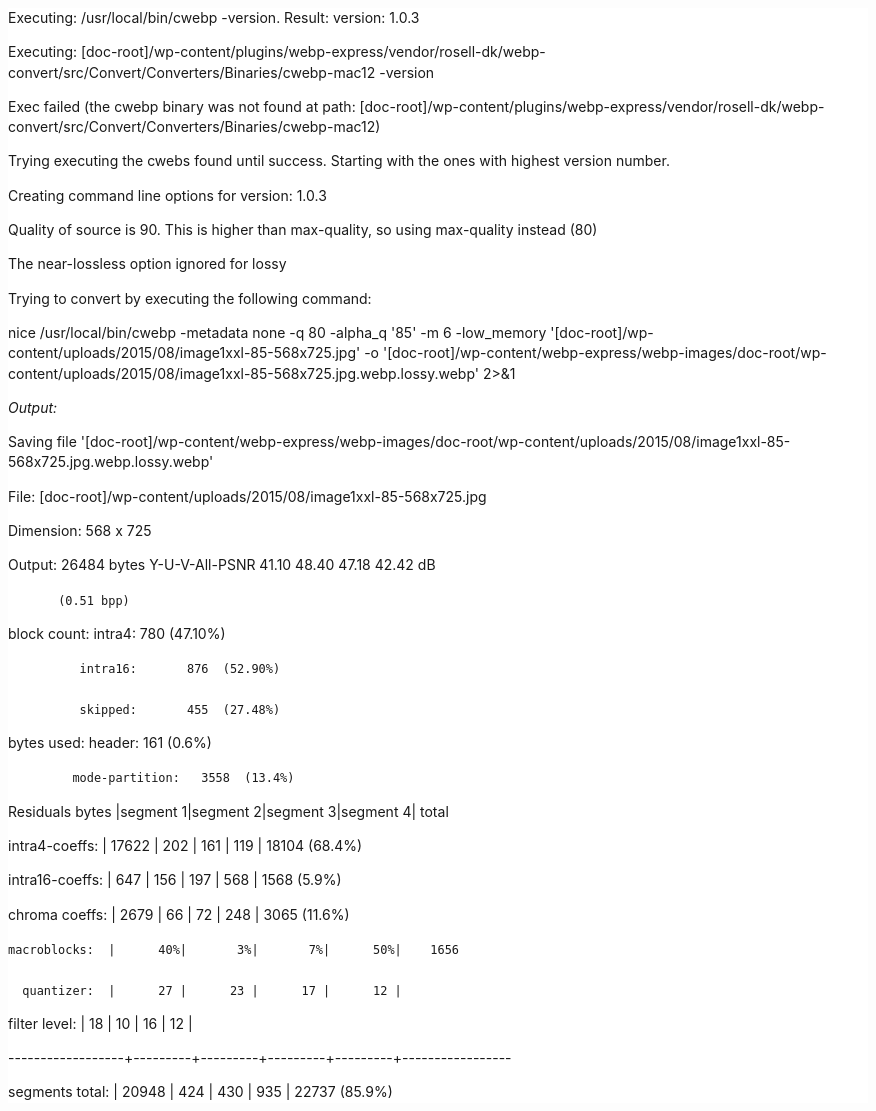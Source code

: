 Executing: /usr/local/bin/cwebp -version. Result: version: 1.0.3

Executing: [doc-root]/wp-content/plugins/webp-express/vendor/rosell-dk/webp-convert/src/Convert/Converters/Binaries/cwebp-mac12 -version

Exec failed (the cwebp binary was not found at path: [doc-root]/wp-content/plugins/webp-express/vendor/rosell-dk/webp-convert/src/Convert/Converters/Binaries/cwebp-mac12)

Trying executing the cwebs found until success. Starting with the ones with highest version number.

Creating command line options for version: 1.0.3

Quality of source is 90. This is higher than max-quality, so using max-quality instead (80)

The near-lossless option ignored for lossy

Trying to convert by executing the following command:

nice /usr/local/bin/cwebp -metadata none -q 80 -alpha_q '85' -m 6 -low_memory '[doc-root]/wp-content/uploads/2015/08/image1xxl-85-568x725.jpg' -o '[doc-root]/wp-content/webp-express/webp-images/doc-root/wp-content/uploads/2015/08/image1xxl-85-568x725.jpg.webp.lossy.webp' 2>&1


*Output:* 

Saving file '[doc-root]/wp-content/webp-express/webp-images/doc-root/wp-content/uploads/2015/08/image1xxl-85-568x725.jpg.webp.lossy.webp'

File:      [doc-root]/wp-content/uploads/2015/08/image1xxl-85-568x725.jpg

Dimension: 568 x 725

Output:    26484 bytes Y-U-V-All-PSNR 41.10 48.40 47.18   42.42 dB

           (0.51 bpp)

block count:  intra4:        780  (47.10%)

              intra16:       876  (52.90%)

              skipped:       455  (27.48%)

bytes used:  header:            161  (0.6%)

             mode-partition:   3558  (13.4%)

 Residuals bytes  |segment 1|segment 2|segment 3|segment 4|  total

  intra4-coeffs:  |   17622 |     202 |     161 |     119 |   18104  (68.4%)

 intra16-coeffs:  |     647 |     156 |     197 |     568 |    1568  (5.9%)

  chroma coeffs:  |    2679 |      66 |      72 |     248 |    3065  (11.6%)

    macroblocks:  |      40%|       3%|       7%|      50%|    1656

      quantizer:  |      27 |      23 |      17 |      12 |

   filter level:  |      18 |      10 |      16 |      12 |

------------------+---------+---------+---------+---------+-----------------

 segments total:  |   20948 |     424 |     430 |     935 |   22737  (85.9%)


